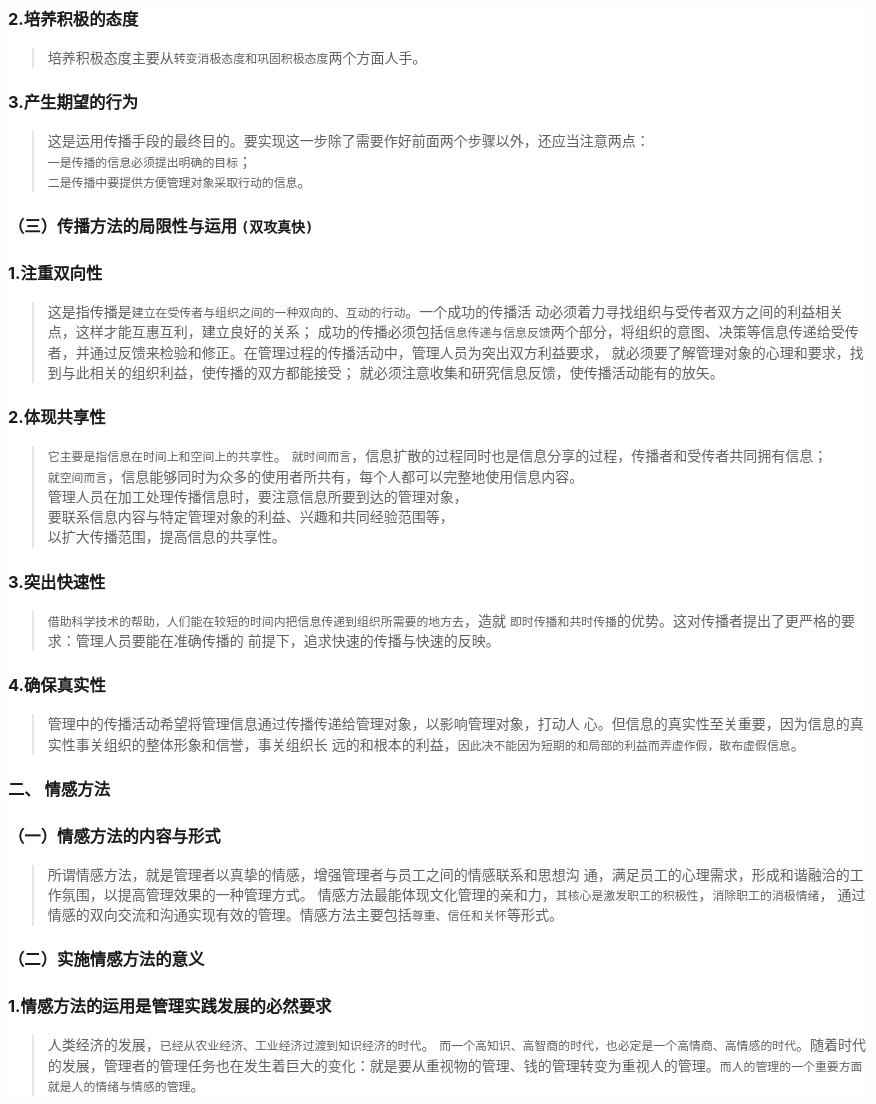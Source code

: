 ### 2.培养积极的态度
>   培养积极态度主要从`转变消极态度和巩固积极态度`两个方面人手。

### 3.产生期望的行为
>   这是运用传播手段的最终目的。要实现这一步除了需要作好前面两个步骤以外，还应当注意两点：        
`一是传播的信息必须提出明确的目标`；        
`二是传播中要提供方便管理对象采取行动的信息`。        


### （三）传播方法的局限性与运用 `(双攻真快)`
### 1.注重双向性
>   这是指传播是`建立在受传者与组织之间的一种双向的、互动的行动`。一个成功的传播活
动必须着力寻找组织与受传者双方之间的利益相关点，这样才能互惠互利，建立良好的关系；
成功的传播必须包括`信息传递与信息反馈`两个部分，将组织的意图、决策等信息传递给受传
者，并通过反馈来检验和修正。在管理过程的传播活动中，管理人员为突出双方利益要求，
就必须要了解管理对象的心理和要求，找到与此相关的组织利益，使传播的双方都能接受；
就必须注意收集和研究信息反馈，使传播活动能有的放矢。

### 2.体现共享性
>   `它主要是指信息在时间上和空间上的共享性`。
`就时间而言`，信息扩散的过程同时也是信息分享的过程，传播者和受传者共同拥有信息；        
`就空间而言`，信息能够同时为众多的使用者所共有，每个人都可以完整地使用信息内容。        
管理人员在加工处理传播信息时，要注意信息所要到达的管理对象，        
要联系信息内容与特定管理对象的利益、兴趣和共同经验范围等，        
以扩大传播范围，提高信息的共享性。        

### 3.突出快速性
>   `借助科学技术的帮助，人们能在较短的时间内把信息传递到组织所需要的地方去`，造就
`即时传播和共时传播`的优势。这对传播者提出了更严格的要求：管理人员要能在准确传播的
前提下，追求快速的传播与快速的反映。

### 4.确保真实性
>   管理中的传播活动希望将管理信息通过传播传递给管理对象，以影响管理对象，打动人
心。但信息的真实性至关重要，因为信息的真实性事关组织的整体形象和信誉，事关组织长
远的和根本的利益，`因此决不能因为短期的和局部的利益而弄虚作假，散布虚假信息`。

### 二、 情感方法
### （一）情感方法的内容与形式
>   所谓情感方法，就是管理者以真挚的情感，增强管理者与员工之间的情感联系和思想沟
通，满足员工的心理需求，形成和谐融洽的工作氛围，以提高管理效果的一种管理方式。
情感方法最能体现文化管理的亲和力，`其核心是激发职工的积极性`，`消除职工的消极情绪`，
通过情感的双向交流和沟通实现有效的管理。情感方法主要包括`尊重、信任和关怀`等形式。

### （二）实施情感方法的意义
### 1.情感方法的运用是管理实践发展的必然要求
>   人类经济的发展，`已经从农业经济、工业经济过渡到知识经济的时代`。
`而一个高知识、高智商的时代，也必定是一个高情商、高情感的时代`。随着时代的发展，管理者的管理任务也在发生着巨大的变化：就是要从重视物的管理、钱的管理转变为重视人的管理。`而人的管理的一个重要方面就是人的情绪与情感的管理`。
